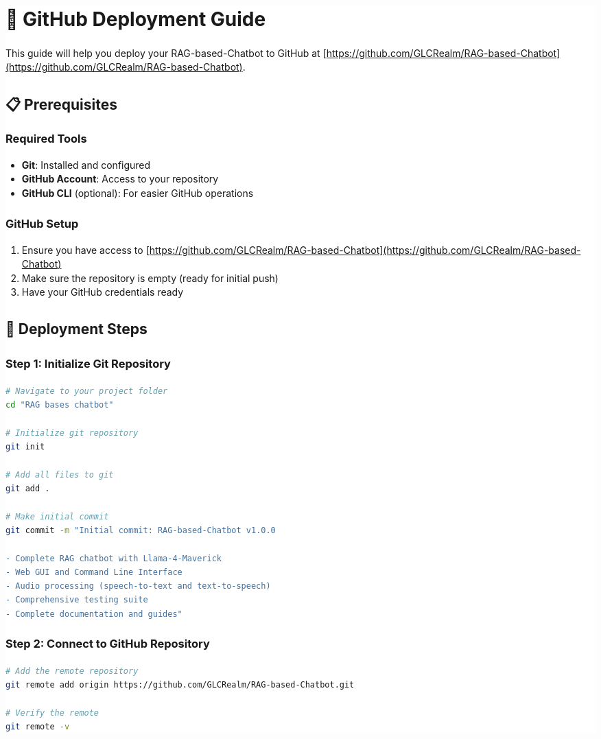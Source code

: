 # 🚀 GitHub Deployment Guide

This guide will help you deploy your RAG-based-Chatbot to GitHub at [https://github.com/GLCRealm/RAG-based-Chatbot](https://github.com/GLCRealm/RAG-based-Chatbot).

## 📋 Prerequisites

### Required Tools
- **Git**: Installed and configured
- **GitHub Account**: Access to your repository
- **GitHub CLI** (optional): For easier GitHub operations

### GitHub Setup
1. Ensure you have access to [https://github.com/GLCRealm/RAG-based-Chatbot](https://github.com/GLCRealm/RAG-based-Chatbot)
2. Make sure the repository is empty (ready for initial push)
3. Have your GitHub credentials ready

## 🚀 Deployment Steps

### Step 1: Initialize Git Repository

```bash
# Navigate to your project folder
cd "RAG bases chatbot"

# Initialize git repository
git init

# Add all files to git
git add .

# Make initial commit
git commit -m "Initial commit: RAG-based-Chatbot v1.0.0

- Complete RAG chatbot with Llama-4-Maverick
- Web GUI and Command Line Interface
- Audio processing (speech-to-text and text-to-speech)
- Comprehensive testing suite
- Complete documentation and guides"
```

### Step 2: Connect to GitHub Repository

```bash
# Add the remote repository
git remote add origin https://github.com/GLCRealm/RAG-based-Chatbot.git

# Verify the remote
git remote -v
```
